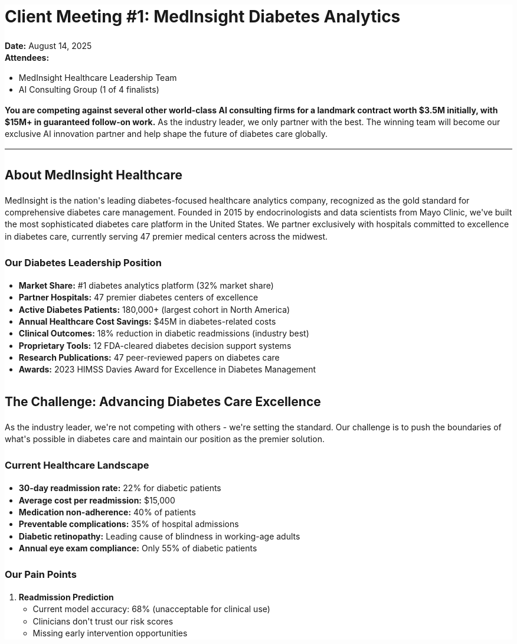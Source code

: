 # Client Meeting #1: MedInsight Diabetes Analytics

**Date:** August 14, 2025  
**Attendees:**  
- MedInsight Healthcare Leadership Team
- AI Consulting Group (1 of 4 finalists)

**You are competing against several other world-class AI consulting firms for a landmark contract worth $3.5M initially, with $15M+ in guaranteed follow-on work.** As the industry leader, we only partner with the best. The winning team will become our exclusive AI innovation partner and help shape the future of diabetes care globally.

---

## About MedInsight Healthcare

MedInsight is the nation's leading diabetes-focused healthcare analytics company, recognized as the gold standard for comprehensive diabetes care management. Founded in 2015 by endocrinologists and data scientists from Mayo Clinic, we've built the most sophisticated diabetes care platform in the United States. We partner exclusively with hospitals committed to excellence in diabetes care, currently serving 47 premier medical centers across the midwest.

### Our Diabetes Leadership Position
- **Market Share:** #1 diabetes analytics platform (32% market share)
- **Partner Hospitals:** 47 premier diabetes centers of excellence
- **Active Diabetes Patients:** 180,000+ (largest cohort in North America)
- **Annual Healthcare Cost Savings:** $45M in diabetes-related costs
- **Clinical Outcomes:** 18% reduction in diabetic readmissions (industry best)
- **Proprietary Tools:** 12 FDA-cleared diabetes decision support systems
- **Research Publications:** 47 peer-reviewed papers on diabetes care
- **Awards:** 2023 HIMSS Davies Award for Excellence in Diabetes Management

## The Challenge: Advancing Diabetes Care Excellence

As the industry leader, we're not competing with others - we're setting the standard. Our challenge is to push the boundaries of what's possible in diabetes care and maintain our position as the premier solution.

### Current Healthcare Landscape
- **30-day readmission rate:** 22% for diabetic patients
- **Average cost per readmission:** $15,000
- **Medication non-adherence:** 40% of patients
- **Preventable complications:** 35% of hospital admissions
- **Diabetic retinopathy:** Leading cause of blindness in working-age adults
- **Annual eye exam compliance:** Only 55% of diabetic patients

### Our Pain Points

1. **Readmission Prediction**
   - Current model accuracy: 68% (unacceptable for clinical use)
   - Clinicians don't trust our risk scores
   - Missing early intervention opportunities
